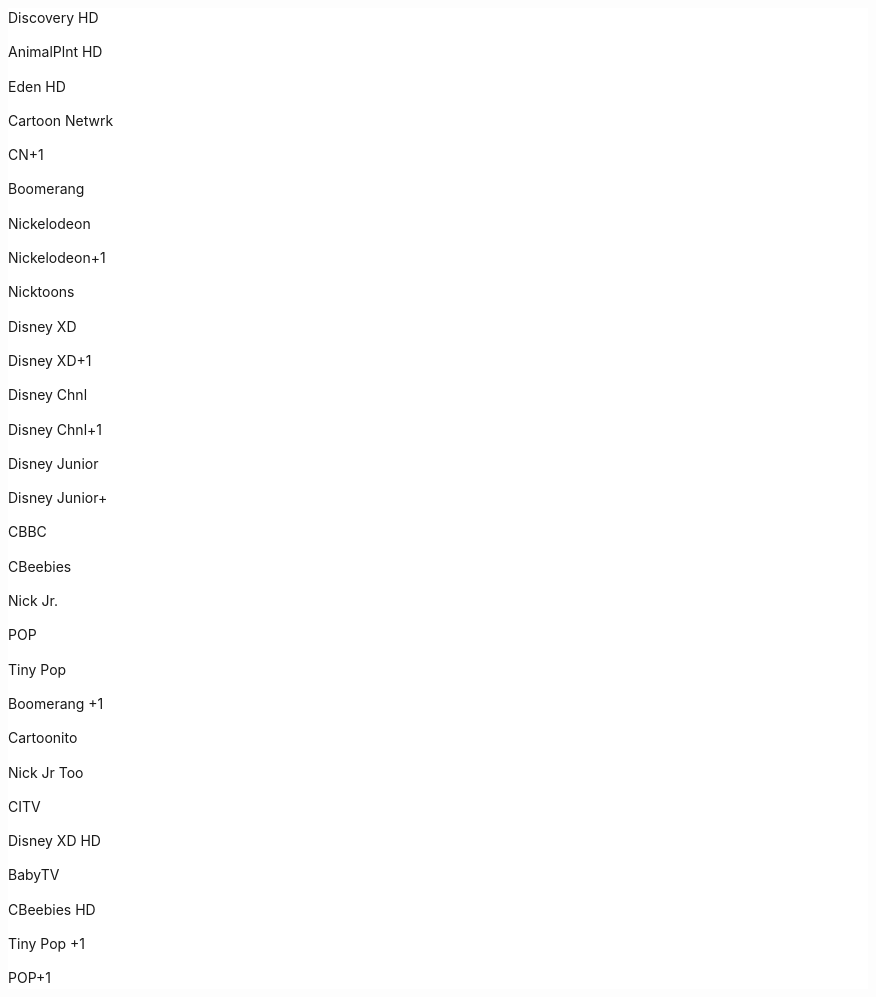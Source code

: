 <channel site="uk-sky.com" xmltv_id="Discovery HD" site_id="4003" update="i">Discovery HD</channel>

<channel site="uk-sky.com" xmltv_id="AnimalPlnt HD" site_id="3813" update="i">AnimalPlnt HD</channel>

<channel site="uk-sky.com" xmltv_id="Eden HD" site_id="4068" update="i">Eden HD</channel>

<channel site="uk-sky.com" xmltv_id="Cartoon Netwrk" site_id="5601" update="i">Cartoon Netwrk</channel>

<channel site="uk-sky.com" xmltv_id="CN+1" site_id="5610" update="i">CN+1</channel>

<channel site="uk-sky.com" xmltv_id="Boomerang" site_id="5609" update="i">Boomerang</channel>

<channel site="uk-sky.com" xmltv_id="Nickelodeon" site_id="1846" update="i">Nickelodeon</channel>

<channel site="uk-sky.com" xmltv_id="Nickelodeon+1" site_id="1845" update="i">Nickelodeon+1</channel>

<channel site="uk-sky.com" xmltv_id="Nicktoons" site_id="1849" update="i">Nicktoons</channel>

<channel site="uk-sky.com" xmltv_id="Disney XD" site_id="1843" update="i">Disney XD</channel>

<channel site="uk-sky.com" xmltv_id="Disney XD+1" site_id="1844" update="i">Disney XD+1</channel>

<channel site="uk-sky.com" xmltv_id="Disney Chnl" site_id="1881" update="i">Disney Chnl</channel>

<channel site="uk-sky.com" xmltv_id="Disney Chnl+1" site_id="1882" update="i">Disney Chnl+1</channel>

<channel site="uk-sky.com" xmltv_id="Disney Junior" site_id="1884" update="i">Disney Junior</channel>

<channel site="uk-sky.com" xmltv_id="Disney Junior+" site_id="1890" update="i">Disney Junior+</channel>

<channel site="uk-sky.com" xmltv_id="CBBC" site_id="2020" update="i">CBBC</channel>

<channel site="uk-sky.com" xmltv_id="CBeebies" site_id="2019" update="i">CBeebies</channel>

<channel site="uk-sky.com" xmltv_id="Nick Jr." site_id="1857" update="i">Nick Jr.</channel>

<channel site="uk-sky.com" xmltv_id="POP" site_id="3750" update="i">POP</channel>

<channel site="uk-sky.com" xmltv_id="Tiny Pop" site_id="3780" update="i">Tiny Pop</channel>

<channel site="uk-sky.com" xmltv_id="Boomerang +1" site_id="5603" update="i">Boomerang +1</channel>

<channel site="uk-sky.com" xmltv_id="Cartoonito" site_id="1371" update="i">Cartoonito</channel>

<channel site="uk-sky.com" xmltv_id="Nick Jr Too" site_id="4340" update="i">Nick Jr Too</channel>

<channel site="uk-sky.com" xmltv_id="CITV" site_id="6273" update="i">CITV</channel>

<channel site="uk-sky.com" xmltv_id="Disney XD HD" site_id="4070" update="i">Disney XD HD</channel>

<channel site="uk-sky.com" xmltv_id="BabyTV" site_id="3645" update="i">BabyTV</channel>

<channel site="uk-sky.com" xmltv_id="CBeebies HD" site_id="2088" update="i">CBeebies HD</channel>

<channel site="uk-sky.com" xmltv_id="Tiny Pop +1" site_id="4261" update="i">Tiny Pop +1</channel>

<channel site="uk-sky.com" xmltv_id="POP+1" site_id="4216" update="i">POP+1</channel>
